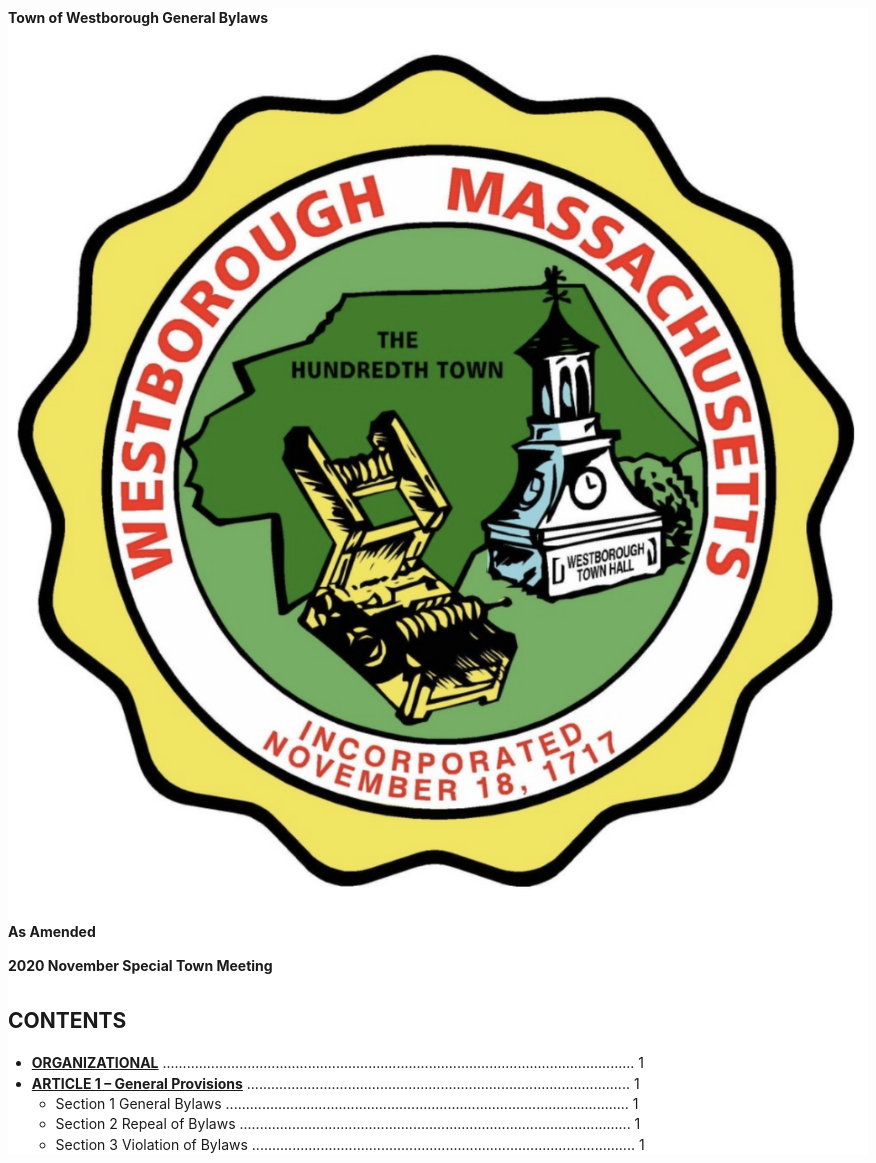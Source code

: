 
__Town of Westborough General Bylaws__

![town seal](TownSeal.png)

__As Amended__

__2020 November Special Town Meeting__

## CONTENTS
* [__ORGANIZATIONAL__](#organizational) ..................................................................................................................... 1
* [__ARTICLE 1 – General Provisions__](#article-1--general-provisions) ............................................................................................... 1
     * Section 1 General Bylaws .................................................................................................... 1
     * Section 2 Repeal of Bylaws ................................................................................................. 1
     * Section 3 Violation of Bylaws ............................................................................................... 1